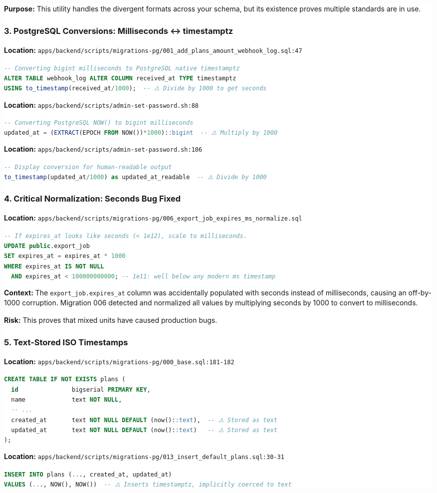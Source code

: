 **Purpose:** This utility handles the divergent formats across your schema, but its existence proves multiple standards are in use.

### 3. PostgreSQL Conversions: Milliseconds ↔ timestamptz

**Location:** `apps/backend/scripts/migrations-pg/001_add_plans_amount_webhook_log.sql:47`
```sql
-- Converting bigint milliseconds to PostgreSQL native timestamptz
ALTER TABLE webhook_log ALTER COLUMN received_at TYPE timestamptz
USING to_timestamp(received_at/1000);  -- ⚠️ Divide by 1000 to get seconds
```

**Location:** `apps/backend/scripts/admin-set-password.sh:88`
```sql
-- Converting PostgreSQL NOW() to bigint milliseconds
updated_at = (EXTRACT(EPOCH FROM NOW())*1000)::bigint  -- ⚠️ Multiply by 1000
```

**Location:** `apps/backend/scripts/admin-set-password.sh:106`
```sql
-- Display conversion for human-readable output
to_timestamp(updated_at/1000) as updated_at_readable  -- ⚠️ Divide by 1000
```

### 4. Critical Normalization: Seconds Bug Fixed

**Location:** `apps/backend/scripts/migrations-pg/006_export_job_expires_ms_normalize.sql`
```sql
-- If expires_at looks like seconds (< 1e12), scale to milliseconds.
UPDATE public.export_job
SET expires_at = expires_at * 1000
WHERE expires_at IS NOT NULL
  AND expires_at < 100000000000; -- 1e11: well below any modern ms timestamp
```

**Context:** The `export_job.expires_at` column was accidentally populated with seconds instead of milliseconds, causing an off-by-1000 corruption. Migration 006 detected and normalized all values by multiplying seconds by 1000 to convert to milliseconds.

**Risk:** This proves that mixed units have caused production bugs.

### 5. Text-Stored ISO Timestamps

**Location:** `apps/backend/scripts/migrations-pg/000_base.sql:181-182`
```sql
CREATE TABLE IF NOT EXISTS plans (
  id               bigserial PRIMARY KEY,
  name             text NOT NULL,
  -- ...
  created_at       text NOT NULL DEFAULT (now()::text),  -- ⚠️ Stored as text
  updated_at       text NOT NULL DEFAULT (now()::text)   -- ⚠️ Stored as text
);
```

**Location:** `apps/backend/scripts/migrations-pg/013_insert_default_plans.sql:30-31`
```sql
INSERT INTO plans (..., created_at, updated_at)
VALUES (..., NOW(), NOW())  -- ⚠️ Inserts timestamptz, implicitly coerced to text
```
